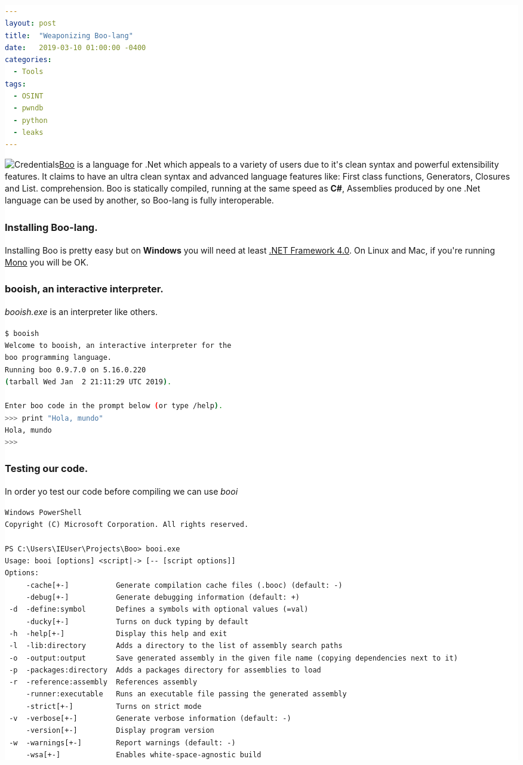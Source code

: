 ```yaml
---
layout: post
title:  "Weaponizing Boo-lang"
date:   2019-03-10 01:00:00 -0400
categories:
  - Tools
tags:
  - OSINT
  - pwndb
  - python
  - leaks
---
```

![Credentials](https://raw.githubusercontent.com/davidtavarez/davidtavarez.github.io/master/_images/posts/boolang-credphishing.png)[Boo](https://github.com/boo-lang/boo) is a language for .Net which appeals to a variety of users due to it's clean syntax and powerful extensibility features. It claims to have an ultra clean syntax and advanced language features like: First class functions, Generators, Closures and List.  comprehension. Boo is statically compiled, running at the same speed as **C#**, Assemblies produced by one .Net language can be used by another, so Boo-lang is fully interoperable.

### Installing Boo-lang.

Installing Boo is pretty easy but on **Windows** you will need at least [.NET Framework 4.0](https://www.microsoft.com/en-us/download/details.aspx?id=17718). On Linux and Mac, if you're running [Mono](https://www.mono-project.com/download/stable) you will be OK.

### booish, an interactive interpreter.

*booish.exe* is an interpreter like others.
```bash
$ booish
Welcome to booish, an interactive interpreter for the 
boo programming language. 
Running boo 0.9.7.0 on 5.16.0.220
(tarball Wed Jan  2 21:11:29 UTC 2019).

Enter boo code in the prompt below (or type /help).
>>> print "Hola, mundo"
Hola, mundo
>>> 
```

### Testing our code.

In order yo test our code before compiling we can use *booi*
```
Windows PowerShell
Copyright (C) Microsoft Corporation. All rights reserved.

PS C:\Users\IEUser\Projects\Boo> booi.exe
Usage: booi [options] <script|-> [-- [script options]]
Options:
     -cache[+-]           Generate compilation cache files (.booc) (default: -)
     -debug[+-]           Generate debugging information (default: +)
 -d  -define:symbol       Defines a symbols with optional values (=val)
     -ducky[+-]           Turns on duck typing by default
 -h  -help[+-]            Display this help and exit
 -l  -lib:directory       Adds a directory to the list of assembly search paths
 -o  -output:output       Save generated assembly in the given file name (copying dependencies next to it)
 -p  -packages:directory  Adds a packages directory for assemblies to load
 -r  -reference:assembly  References assembly
     -runner:executable   Runs an executable file passing the generated assembly
     -strict[+-]          Turns on strict mode
 -v  -verbose[+-]         Generate verbose information (default: -)
     -version[+-]         Display program version
 -w  -warnings[+-]        Report warnings (default: -)
     -wsa[+-]             Enables white-space-agnostic build
```